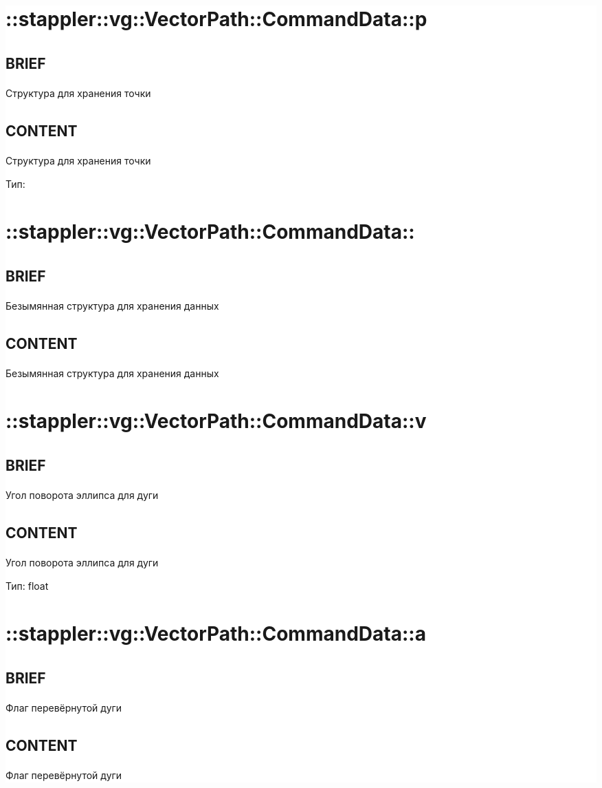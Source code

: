 # ::stappler::vg::VectorPath::CommandData::p

## BRIEF

Структура для хранения точки

## CONTENT

Структура для хранения точки

Тип: 


# ::stappler::vg::VectorPath::CommandData::

## BRIEF

Безымянная структура для хранения данных

## CONTENT

Безымянная структура для хранения данных


# ::stappler::vg::VectorPath::CommandData::v

## BRIEF

Угол поворота эллипса для дуги

## CONTENT

Угол поворота эллипса для дуги

Тип: float


# ::stappler::vg::VectorPath::CommandData::a

## BRIEF

Флаг перевёрнутой дуги

## CONTENT

Флаг перевёрнутой дуги
